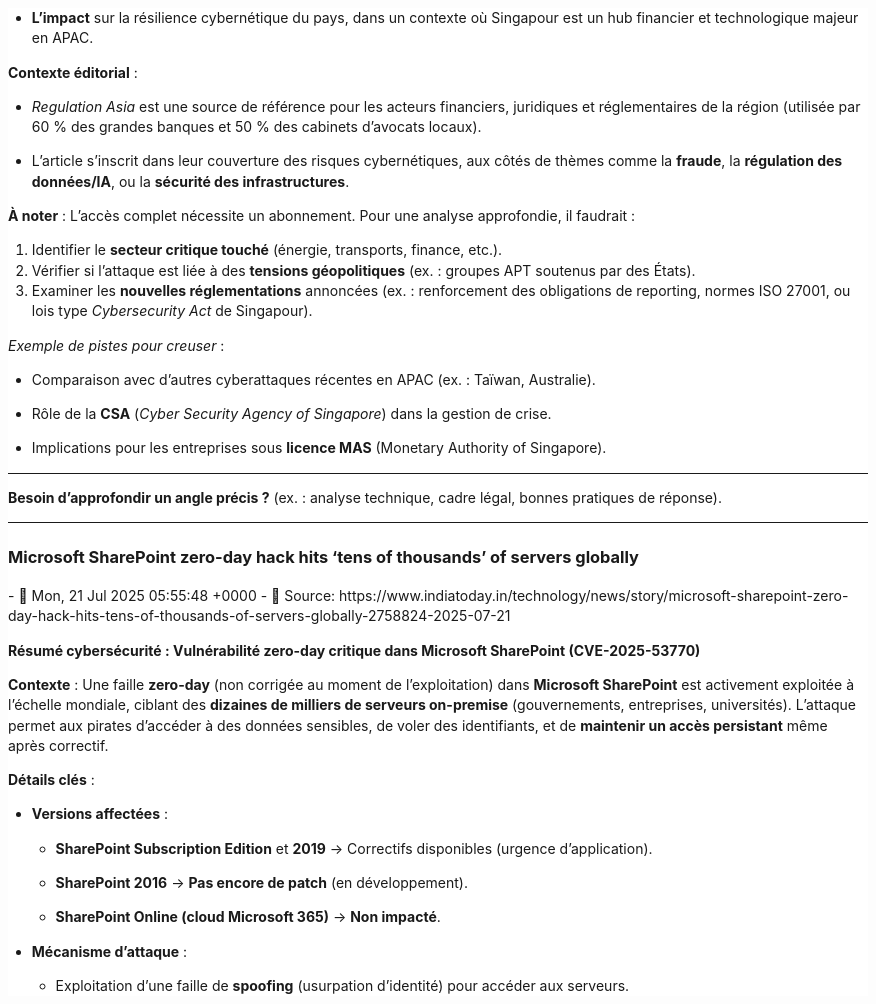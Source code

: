 - **L’impact** sur la résilience cybernétique du pays, dans un contexte où Singapour est un hub financier et technologique majeur en APAC.

**Contexte éditorial** :

- *Regulation Asia* est une source de référence pour les acteurs financiers, juridiques et réglementaires de la région (utilisée par 60 % des grandes banques et 50 % des cabinets d’avocats locaux).

- L’article s’inscrit dans leur couverture des risques cybernétiques, aux côtés de thèmes comme la **fraude**, la **régulation des données/IA**, ou la **sécurité des infrastructures**.

**À noter** : L’accès complet nécessite un abonnement. Pour une analyse approfondie, il faudrait :
1. Identifier le **secteur critique touché** (énergie, transports, finance, etc.).
2. Vérifier si l’attaque est liée à des **tensions géopolitiques** (ex. : groupes APT soutenus par des États).
3. Examiner les **nouvelles réglementations** annoncées (ex. : renforcement des obligations de reporting, normes ISO 27001, ou lois type *Cybersecurity Act* de Singapour).

*Exemple de pistes pour creuser* :

- Comparaison avec d’autres cyberattaques récentes en APAC (ex. : Taïwan, Australie).

- Rôle de la **CSA** (*Cyber Security Agency of Singapore*) dans la gestion de crise.

- Implications pour les entreprises sous **licence MAS** (Monetary Authority of Singapore).

---
**Besoin d’approfondir un angle précis ?** (ex. : analyse technique, cadre légal, bonnes pratiques de réponse).

---

<h3 class="class_h3">Microsoft SharePoint zero-day hack hits ‘tens of thousands’ of servers globally</h3>
- 📅 Mon, 21 Jul 2025 05:55:48 +0000
- 🔗 Source: https://www.indiatoday.in/technology/news/story/microsoft-sharepoint-zero-day-hack-hits-tens-of-thousands-of-servers-globally-2758824-2025-07-21

**Résumé cybersécurité : Vulnérabilité zero-day critique dans Microsoft SharePoint (CVE-2025-53770)**

**Contexte** :
Une faille **zero-day** (non corrigée au moment de l’exploitation) dans **Microsoft SharePoint** est activement exploitée à l’échelle mondiale, ciblant des **dizaines de milliers de serveurs on-premise** (gouvernements, entreprises, universités). L’attaque permet aux pirates d’accéder à des données sensibles, de voler des identifiants, et de **maintenir un accès persistant** même après correctif.

**Détails clés** :

- **Versions affectées** :

  - **SharePoint Subscription Edition** et **2019** → Correctifs disponibles (urgence d’application).

  - **SharePoint 2016** → **Pas encore de patch** (en développement).

  - **SharePoint Online (cloud Microsoft 365)** → **Non impacté**.

- **Mécanisme d’attaque** :

  - Exploitation d’une faille de **spoofing** (usurpation d’identité) pour accéder aux serveurs.
